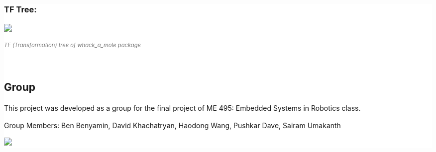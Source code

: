 
### TF Tree:

<img src="https://raw.githubusercontent.com/KhachDavid/static/refs/heads/main/tf_tree.png" style="width: 100%; max-width: 1000px; height: auto; 
            @media (min-width: 768px) { width: 80%; max-width: 800px; } 
            @media (min-width: 1200px) { width: 60%; max-width: 1000px; }" />
<p style="
    font-size: 0.8em;
    font-style: italic;
    color: #777;
">
TF (Transformation) tree of whack_a_mole package
</p>
</br>

## Group

This project was developed as a group for the final project of ME 495: Embedded Systems in Robotics class.

Group Members: Ben Benyamin, David Khachatryan, Haodong Wang, Pushkar Dave, Sairam Umakanth

<img src="https://raw.githubusercontent.com/KhachDavid/static/refs/heads/main/whack_a_mole_group.jpeg" style="width: 100%; max-width: 1000px; height: auto; 
            @media (min-width: 768px) { width: 80%; max-width: 800px; } 
            @media (min-width: 1200px) { width: 60%; max-width: 1000px; }" />
